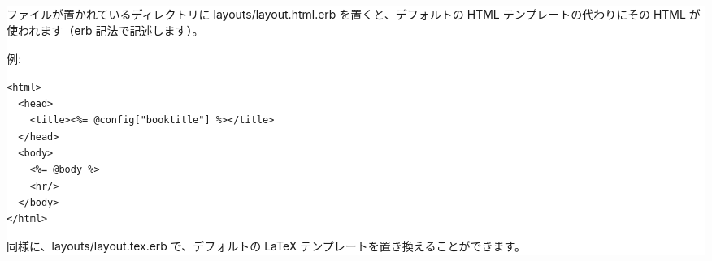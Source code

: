ファイルが置かれているディレクトリに layouts/layout.html.erb を置くと、デフォルトの HTML テンプレートの代わりにその HTML が使われます（erb 記法で記述します）。

例:

```
<html>
  <head>
    <title><%= @config["booktitle"] %></title>
  </head>
  <body>
    <%= @body %>
    <hr/>
  </body>
</html>
```

同様に、layouts/layout.tex.erb で、デフォルトの LaTeX テンプレートを置き換えることができます。
